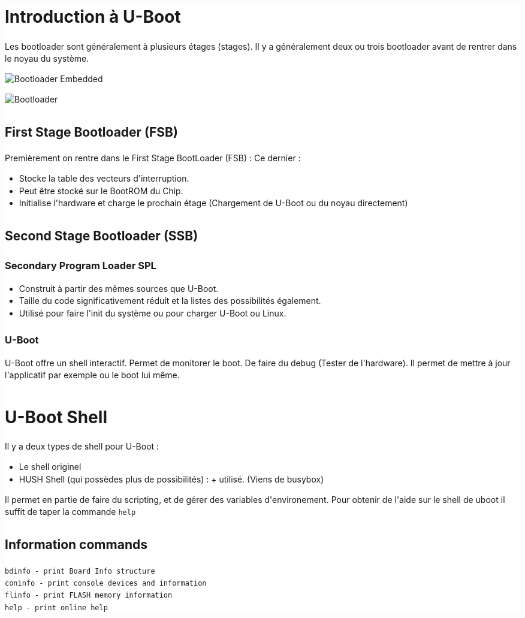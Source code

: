 # Introduction à U-Boot

Les bootloader sont généralement à plusieurs étages (stages). Il y a généralement deux ou trois bootloader avant de rentrer dans le noyau du système.

![Bootloader Embedded](https://i.ytimg.com/vi/DV5S_ZSdK0s/maxresdefault.jpg)

![Bootloader](https://www.digikey.fr/-/media/Images/Article%20Library/TechZone%20Articles/2020/June/IoT%20Security%20Fundamentals%20Part%203%20Ensuring%20Secure%20Boot%20and%20Firmware%20Update/article-2020june-iot-security-fundamentals-part-3-fig2.jpg?la=en&ts=713be6fb-ec8a-43ad-8c1a-3a7ed2661016)



## First Stage Bootloader (FSB)

Premièrement on rentre dans le First Stage BootLoader (FSB) : 
Ce dernier :
- Stocke la table des vecteurs d'interruption.
- Peut être stocké sur le BootROM du Chip.
- Initialise l'hardware et charge le prochain étage (Chargement de U-Boot ou du noyau directement)

## Second Stage Bootloader (SSB)

### Secondary Program Loader SPL

- Construit à partir des mêmes sources que U-Boot.
- Taille du code significativement réduit et la listes des possibilités également.
- Utilisé pour faire l'init du système ou pour charger U-Boot ou Linux.

### U-Boot
U-Boot offre un shell interactif.
Permet de monitorer le boot.
De faire du debug (Tester de l'hardware).
Il permet de mettre à jour l'applicatif par exemple ou le boot lui même.

# U-Boot Shell

Il y a deux types de shell pour U-Boot :
- Le shell originel
- HUSH Shell (qui possèdes plus de possibilités) : + utilisé. (Viens de busybox)

Il permet en partie de faire du scripting, et de gérer des variables d'environement.
Pour obtenir de l'aide sur le shell de uboot il suffit de taper la commande `help`

## Information commands

```
bdinfo - print Board Info structure
coninfo - print console devices and information
flinfo - print FLASH memory information
help - print online help
```

